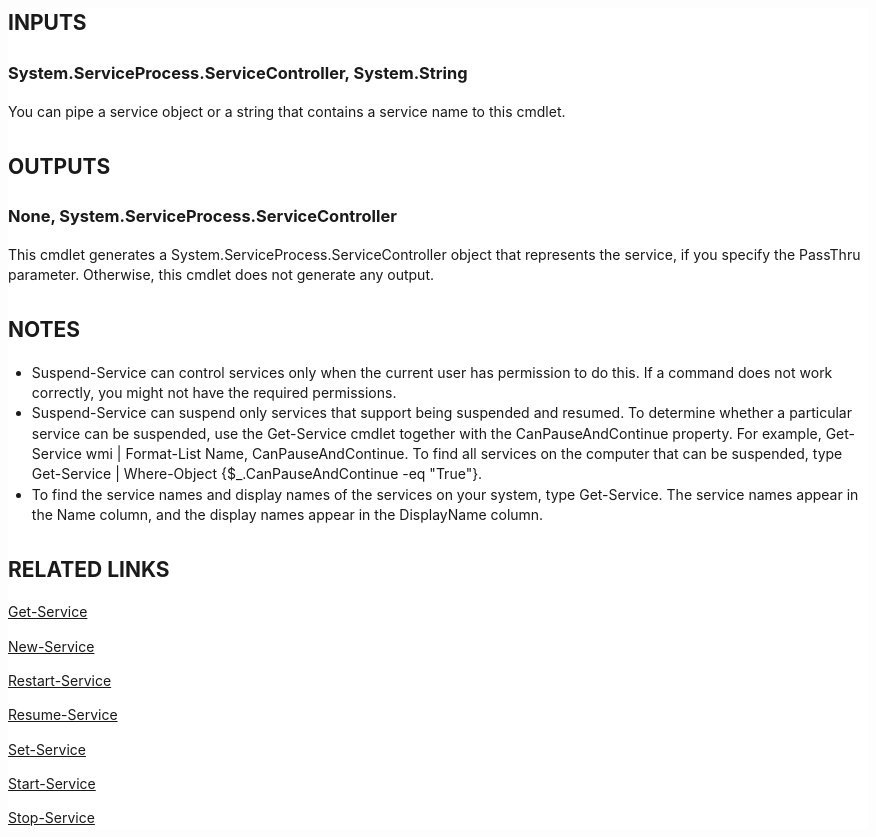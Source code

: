 ## INPUTS

### System.ServiceProcess.ServiceController, System.String
You can pipe a service object or a string that contains a service name to this cmdlet.

## OUTPUTS

### None, System.ServiceProcess.ServiceController
This cmdlet generates a System.ServiceProcess.ServiceController object that represents the service, if you specify the PassThru parameter.
Otherwise, this cmdlet does not generate any output.

## NOTES
* Suspend-Service can control services only when the current user has permission to do this. If a command does not work correctly, you might not have the required permissions.
* Suspend-Service can suspend only services that support being suspended and resumed. To determine whether a particular service can be suspended, use the Get-Service cmdlet together with the CanPauseAndContinue property. For example, Get-Service wmi | Format-List Name, CanPauseAndContinue. To find all services on the computer that can be suspended, type Get-Service | Where-Object {$_.CanPauseAndContinue -eq "True"}.
* To find the service names and display names of the services on your system, type Get-Service. The service names appear in the Name column, and the display names appear in the DisplayName column.

## RELATED LINKS

[Get-Service](77f3c94b-6ffd-4906-8216-3debbf5ffe79)

[New-Service](ad24021a-4603-4c9c-bd20-8f9bdde123fa)

[Restart-Service](9fa33bc1-264e-40aa-8731-607ca99cc805)

[Resume-Service](84ac7b53-a313-4617-b983-097c33792a6b)

[Set-Service](d4a1bd34-7122-4c01-83b0-ec4ca78371d7)

[Start-Service](a3abab52-805c-4054-a41a-82cd81dc7fd3)

[Stop-Service](58033475-759b-42e4-9395-c077aa55934e)

